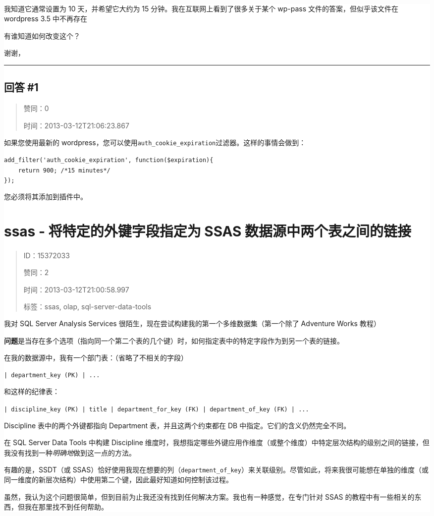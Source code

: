 我知道它通常设置为 10 天，并希望它大约为 15 分钟。我在互联网上看到了很多关于某个 wp-pass 文件的答案，但似乎该文件在 wordpress 3.5 中不再存在

有谁知道如何改变这个？

谢谢，

* * *

## 回答 #1

> 赞同：0
> 
> 时间：2013-03-12T21:06:23.867

如果您使用最新的 wordpress，您可以使用`auth_cookie_expiration`过滤器。这样的事情会做到：

```
add_filter('auth_cookie_expiration', function($expiration){
    return 900; /*15 minutes*/
}); 
```

您必须将其添加到插件中。

# ssas - 将特定的外键字段指定为 SSAS 数据源中两个表之间的链接

> ID：15372033
> 
> 赞同：2
> 
> 时间：2013-03-12T21:00:58.997
> 
> 标签：ssas, olap, sql-server-data-tools

我对 SQL Server Analysis Services 很陌生，现在尝试构建我的第一个多维数据集（第一个除了 Adventure Works 教程）

**问题**是当存在多个选项（指向同一个第二个表的几个键）时，如何指定表中的特定字段作为到另一个表的链接。

在我的数据源中，我有一个部门表：（省略了不相关的字段）

```
| department_key (PK) | ... 
```

和这样的纪律表：

```
| discipline_key (PK) | title | department_for_key (FK) | department_of_key (FK) | ... 
```

Discipline 表中的两个外键都指向 Department 表，并且这两个约束都在 DB 中指定。它们的含义仍然完全不同。

在 SQL Server Data Tools 中构建 Discipline 维度时，我想指定哪些外键应用作维度（或整个维度）中特定层次结构的级别之间的链接，但我没有找到一种*明确地*做到这一点的方法。

有趣的是，SSDT（或 SSAS）恰好使用我现在想要的列（`department_of_key`）来关联级别。尽管如此，将来我很可能想在单独的维度（或同一维度的新层次结构）中使用第二个键，因此最好知道如何控制该过程。

虽然，我认为这个问题很简单，但到目前为止我还没有找到任何解决方案。我也有一种感觉，在专门针对 SSAS 的教程中有一些相关的东西，但我在那里找不到任何帮助。
